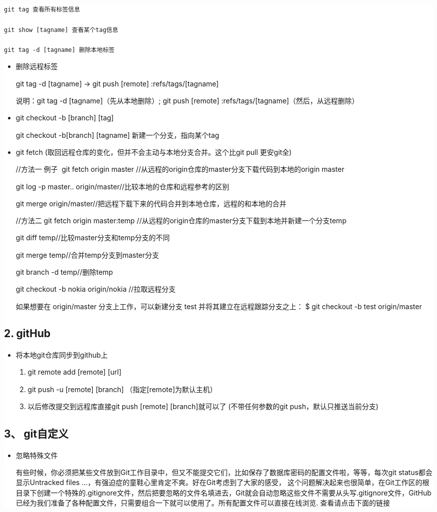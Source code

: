    	git tag 查看所有标签信息
   	
   	git show [tagname] 查看某个tag信息
   	
   	git tag -d [tagname] 删除本地标签


- 删除远程标签

   git tag -d [tagname] -> git push [remote] :refs/tags/[tagname]

   	说明：git tag -d [tagname]（先从本地删除）;  git push [remote] :refs/tags/[tagname]（然后，从远程删除）


- git checkout -b [branch] [tag]

   git checkout -b[branch] [tagname] 新建一个分支，指向某个tag


- git fetch (取回远程仓库的变化，但并不会主动与本地分支合并。这个比git pull 更安git全)

   //方法一 例子
   ​	git fetch origin master //从远程的origin仓库的master分支下载代码到本地的origin master

   	git log -p master.. origin/master//比较本地的仓库和远程参考的区别
   	
   	git merge origin/master//把远程下载下来的代码合并到本地仓库，远程的和本地的合并
   	
   	//方法二
   	git fetch origin master:temp //从远程的origin仓库的master分支下载到本地并新建一个分支temp
   	
   	git diff temp//比较master分支和temp分支的不同
   	
   	git merge temp//合并temp分支到master分支
   	
   	git branch -d temp//删除temp
   	
   	git checkout -b nokia origin/nokia    //拉取远程分支
   	
   	如果想要在 origin/master 分支上工作，可以新建分支 test 并将其建立在远程跟踪分支之上：
   	$ git checkout -b test origin/master


## 2. gitHub ##

- 将本地git仓库同步到github上

   1. git remote add [remote] [url]

     2. git push -u [remote] [branch] （指定[remote]为默认主机）

     3. 以后修改提交到远程库直接git push [remote] [branch]就可以了  (不带任何参数的git push，默认只推送当前分支)

## 3、 git自定义

- 忽略特殊文件

   有些时候，你必须把某些文件放到Git工作目录中，但又不能提交它们，比如保存了数据库密码的配置文件啦，等等，
   ​	每次git status都会显示Untracked files ...，有强迫症的童鞋心里肯定不爽。好在Git考虑到了大家的感受，
   ​	这个问题解决起来也很简单，在Git工作区的根目录下创建一个特殊的.gitignore文件，然后把要忽略的文件名填
   ​	进去，Git就会自动忽略这些文件不需要从头写.gitignore文件，GitHub已经为我们准备了各种配置文件，
   ​	只需要组合一下就可以使用了。所有配置文件可以直接在线浏览. 查看请点击下面的链接 
